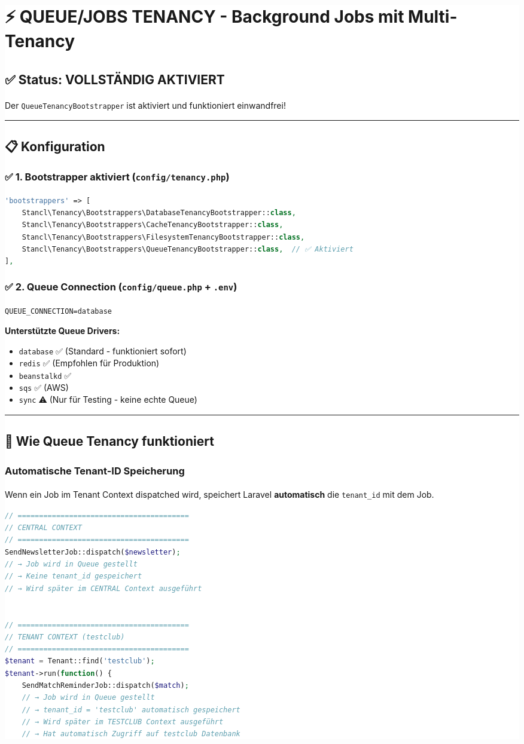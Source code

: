 # ⚡ QUEUE/JOBS TENANCY - Background Jobs mit Multi-Tenancy

## ✅ Status: VOLLSTÄNDIG AKTIVIERT

Der `QueueTenancyBootstrapper` ist aktiviert und funktioniert einwandfrei!

---

## 📋 Konfiguration

### ✅ 1. Bootstrapper aktiviert (`config/tenancy.php`)

```php
'bootstrappers' => [
    Stancl\Tenancy\Bootstrappers\DatabaseTenancyBootstrapper::class,
    Stancl\Tenancy\Bootstrappers\CacheTenancyBootstrapper::class,
    Stancl\Tenancy\Bootstrappers\FilesystemTenancyBootstrapper::class,
    Stancl\Tenancy\Bootstrappers\QueueTenancyBootstrapper::class,  // ✅ Aktiviert
],
```

### ✅ 2. Queue Connection (`config/queue.php` + `.env`)

```env
QUEUE_CONNECTION=database
```

**Unterstützte Queue Drivers:**
- `database` ✅ (Standard - funktioniert sofort)
- `redis` ✅ (Empfohlen für Produktion)
- `beanstalkd` ✅
- `sqs` ✅ (AWS)
- `sync` ⚠️ (Nur für Testing - keine echte Queue)

---

## 🎯 Wie Queue Tenancy funktioniert

### Automatische Tenant-ID Speicherung

Wenn ein Job im Tenant Context dispatched wird, speichert Laravel **automatisch** die `tenant_id` mit dem Job.

```php
// ========================================
// CENTRAL CONTEXT
// ========================================
SendNewsletterJob::dispatch($newsletter);
// → Job wird in Queue gestellt
// → Keine tenant_id gespeichert
// → Wird später im CENTRAL Context ausgeführt


// ========================================
// TENANT CONTEXT (testclub)
// ========================================
$tenant = Tenant::find('testclub');
$tenant->run(function() {
    SendMatchReminderJob::dispatch($match);
    // → Job wird in Queue gestellt
    // → tenant_id = 'testclub' automatisch gespeichert
    // → Wird später im TESTCLUB Context ausgeführt
    // → Hat automatisch Zugriff auf testclub Datenbank
```